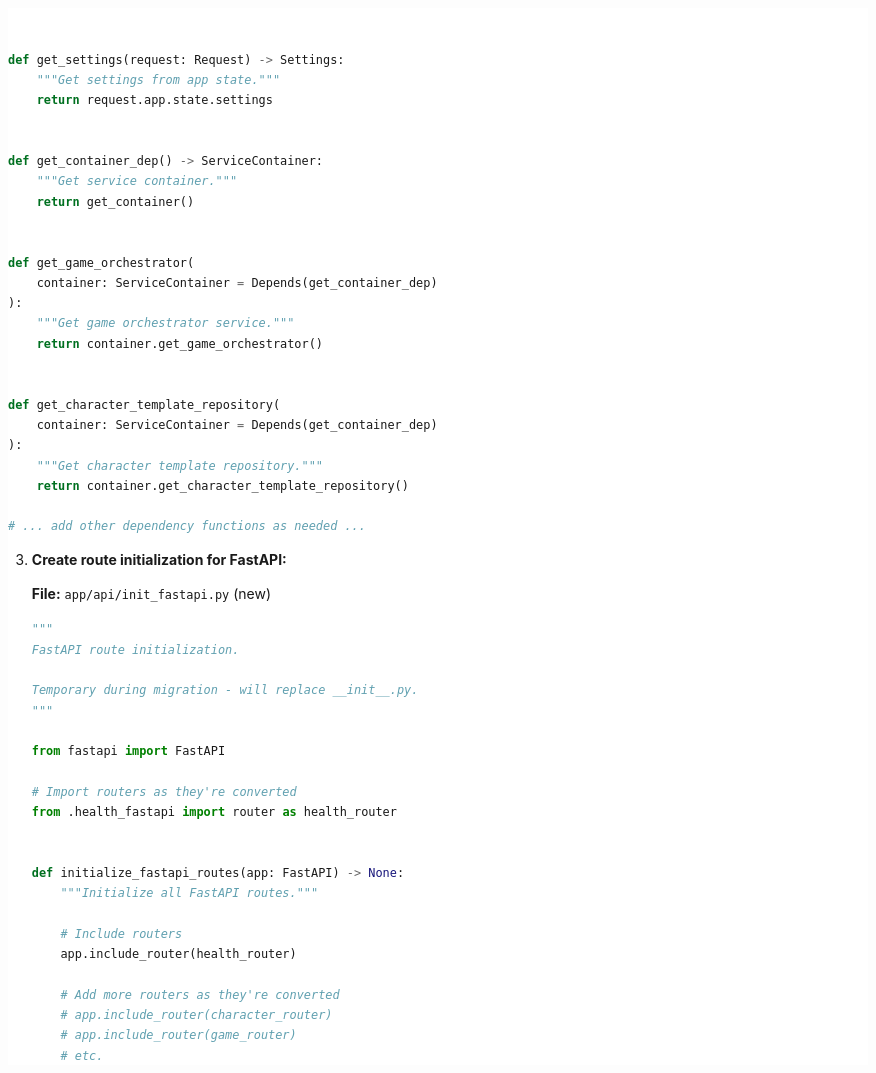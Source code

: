    ```python
   
   
   def get_settings(request: Request) -> Settings:
       """Get settings from app state."""
       return request.app.state.settings
   
   
   def get_container_dep() -> ServiceContainer:
       """Get service container."""
       return get_container()
   
   
   def get_game_orchestrator(
       container: ServiceContainer = Depends(get_container_dep)
   ):
       """Get game orchestrator service."""
       return container.get_game_orchestrator()
   
   
   def get_character_template_repository(
       container: ServiceContainer = Depends(get_container_dep)
   ):
       """Get character template repository."""
       return container.get_character_template_repository()
   
   # ... add other dependency functions as needed ...
   ```

3. **Create route initialization for FastAPI:**
   
   **File:** `app/api/init_fastapi.py` (new)
   ```python
   """
   FastAPI route initialization.
   
   Temporary during migration - will replace __init__.py.
   """
   
   from fastapi import FastAPI
   
   # Import routers as they're converted
   from .health_fastapi import router as health_router
   
   
   def initialize_fastapi_routes(app: FastAPI) -> None:
       """Initialize all FastAPI routes."""
       
       # Include routers
       app.include_router(health_router)
       
       # Add more routers as they're converted
       # app.include_router(character_router)
       # app.include_router(game_router)
       # etc.
   ```
